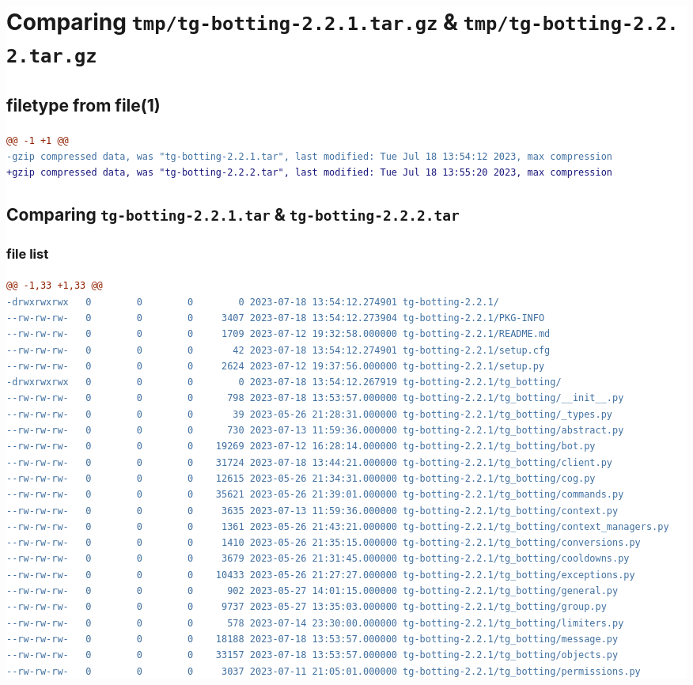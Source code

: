 # Comparing `tmp/tg-botting-2.2.1.tar.gz` & `tmp/tg-botting-2.2.2.tar.gz`

## filetype from file(1)

```diff
@@ -1 +1 @@
-gzip compressed data, was "tg-botting-2.2.1.tar", last modified: Tue Jul 18 13:54:12 2023, max compression
+gzip compressed data, was "tg-botting-2.2.2.tar", last modified: Tue Jul 18 13:55:20 2023, max compression
```

## Comparing `tg-botting-2.2.1.tar` & `tg-botting-2.2.2.tar`

### file list

```diff
@@ -1,33 +1,33 @@
-drwxrwxrwx   0        0        0        0 2023-07-18 13:54:12.274901 tg-botting-2.2.1/
--rw-rw-rw-   0        0        0     3407 2023-07-18 13:54:12.273904 tg-botting-2.2.1/PKG-INFO
--rw-rw-rw-   0        0        0     1709 2023-07-12 19:32:58.000000 tg-botting-2.2.1/README.md
--rw-rw-rw-   0        0        0       42 2023-07-18 13:54:12.274901 tg-botting-2.2.1/setup.cfg
--rw-rw-rw-   0        0        0     2624 2023-07-12 19:37:56.000000 tg-botting-2.2.1/setup.py
-drwxrwxrwx   0        0        0        0 2023-07-18 13:54:12.267919 tg-botting-2.2.1/tg_botting/
--rw-rw-rw-   0        0        0      798 2023-07-18 13:53:57.000000 tg-botting-2.2.1/tg_botting/__init__.py
--rw-rw-rw-   0        0        0       39 2023-05-26 21:28:31.000000 tg-botting-2.2.1/tg_botting/_types.py
--rw-rw-rw-   0        0        0      730 2023-07-13 11:59:36.000000 tg-botting-2.2.1/tg_botting/abstract.py
--rw-rw-rw-   0        0        0    19269 2023-07-12 16:28:14.000000 tg-botting-2.2.1/tg_botting/bot.py
--rw-rw-rw-   0        0        0    31724 2023-07-18 13:44:21.000000 tg-botting-2.2.1/tg_botting/client.py
--rw-rw-rw-   0        0        0    12615 2023-05-26 21:34:31.000000 tg-botting-2.2.1/tg_botting/cog.py
--rw-rw-rw-   0        0        0    35621 2023-05-26 21:39:01.000000 tg-botting-2.2.1/tg_botting/commands.py
--rw-rw-rw-   0        0        0     3635 2023-07-13 11:59:36.000000 tg-botting-2.2.1/tg_botting/context.py
--rw-rw-rw-   0        0        0     1361 2023-05-26 21:43:21.000000 tg-botting-2.2.1/tg_botting/context_managers.py
--rw-rw-rw-   0        0        0     1410 2023-05-26 21:35:15.000000 tg-botting-2.2.1/tg_botting/conversions.py
--rw-rw-rw-   0        0        0     3679 2023-05-26 21:31:45.000000 tg-botting-2.2.1/tg_botting/cooldowns.py
--rw-rw-rw-   0        0        0    10433 2023-05-26 21:27:27.000000 tg-botting-2.2.1/tg_botting/exceptions.py
--rw-rw-rw-   0        0        0      902 2023-05-27 14:01:15.000000 tg-botting-2.2.1/tg_botting/general.py
--rw-rw-rw-   0        0        0     9737 2023-05-27 13:35:03.000000 tg-botting-2.2.1/tg_botting/group.py
--rw-rw-rw-   0        0        0      578 2023-07-14 23:30:00.000000 tg-botting-2.2.1/tg_botting/limiters.py
--rw-rw-rw-   0        0        0    18188 2023-07-18 13:53:57.000000 tg-botting-2.2.1/tg_botting/message.py
--rw-rw-rw-   0        0        0    33157 2023-07-18 13:53:57.000000 tg-botting-2.2.1/tg_botting/objects.py
--rw-rw-rw-   0        0        0     3037 2023-07-11 21:05:01.000000 tg-botting-2.2.1/tg_botting/permissions.py
```